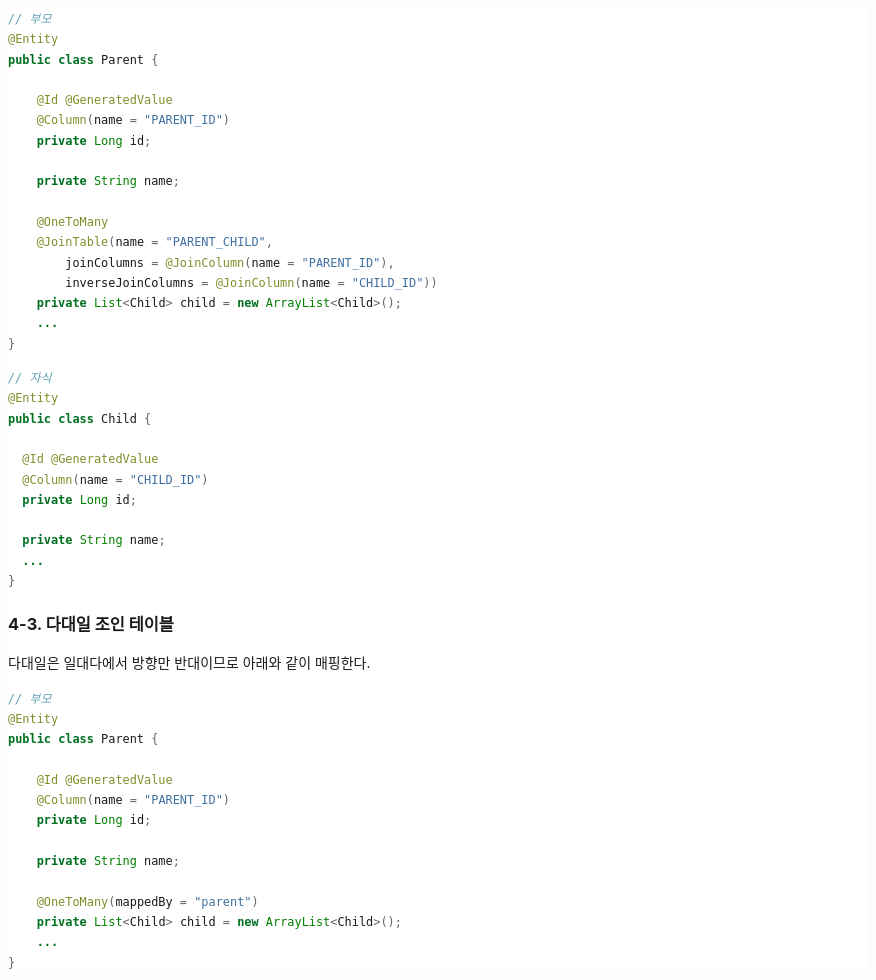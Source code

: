 ```java
// 부모
@Entity
public class Parent {
    
    @Id @GeneratedValue
    @Column(name = "PARENT_ID")
    private Long id;
    
    private String name;
    
    @OneToMany
    @JoinTable(name = "PARENT_CHILD",
        joinColumns = @JoinColumn(name = "PARENT_ID"),
        inverseJoinColumns = @JoinColumn(name = "CHILD_ID"))
    private List<Child> child = new ArrayList<Child>();
    ...
}
```

```java
// 자식
@Entity
public class Child {

  @Id @GeneratedValue
  @Column(name = "CHILD_ID")
  private Long id;

  private String name;
  ...
}
```

### 4-3. 다대일 조인 테이블
다대일은 일대다에서 방향만 반대이므로 아래와 같이 매핑한다.  

```java
// 부모
@Entity
public class Parent {
    
    @Id @GeneratedValue
    @Column(name = "PARENT_ID")
    private Long id;
    
    private String name;
    
    @OneToMany(mappedBy = "parent")
    private List<Child> child = new ArrayList<Child>();
    ...
}
```
